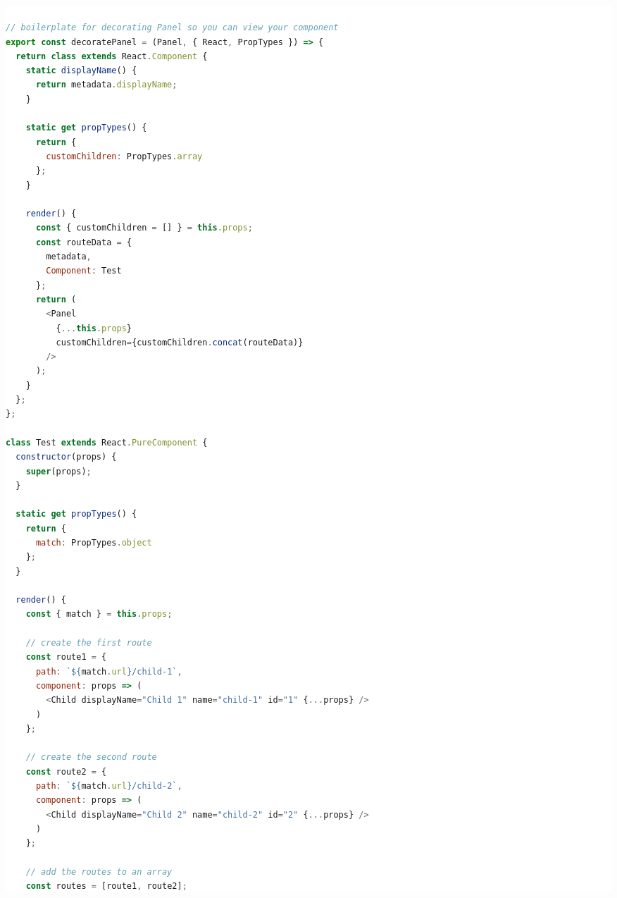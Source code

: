```javascript

// boilerplate for decorating Panel so you can view your component
export const decoratePanel = (Panel, { React, PropTypes }) => {
  return class extends React.Component {
    static displayName() {
      return metadata.displayName;
    }

    static get propTypes() {
      return {
        customChildren: PropTypes.array
      };
    }

    render() {
      const { customChildren = [] } = this.props;
      const routeData = {
        metadata,
        Component: Test
      };
      return (
        <Panel
          {...this.props}
          customChildren={customChildren.concat(routeData)}
        />
      );
    }
  };
};

class Test extends React.PureComponent {
  constructor(props) {
    super(props);
  }

  static get propTypes() {
    return {
      match: PropTypes.object
    };
  }

  render() {
    const { match } = this.props;

    // create the first route
    const route1 = {
      path: `${match.url}/child-1`,
      component: props => (
        <Child displayName="Child 1" name="child-1" id="1" {...props} />
      )
    };

    // create the second route
    const route2 = {
      path: `${match.url}/child-2`,
      component: props => (
        <Child displayName="Child 2" name="child-2" id="2" {...props} />
      )
    };

    // add the routes to an array
    const routes = [route1, route2];

```